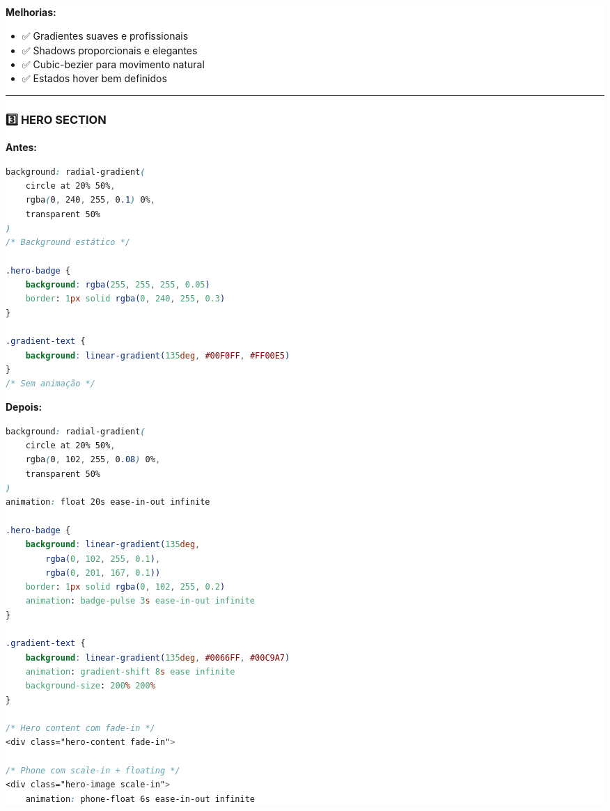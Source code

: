 **Melhorias:**
- ✅ Gradientes suaves e profissionais
- ✅ Shadows proporcionais e elegantes
- ✅ Cubic-bezier para movimento natural
- ✅ Estados hover bem definidos

---

### 3️⃣ HERO SECTION

**Antes:**
```css
background: radial-gradient(
    circle at 20% 50%, 
    rgba(0, 240, 255, 0.1) 0%, 
    transparent 50%
)
/* Background estático */

.hero-badge {
    background: rgba(255, 255, 255, 0.05)
    border: 1px solid rgba(0, 240, 255, 0.3)
}

.gradient-text {
    background: linear-gradient(135deg, #00F0FF, #FF00E5)
}
/* Sem animação */
```

**Depois:**
```css
background: radial-gradient(
    circle at 20% 50%, 
    rgba(0, 102, 255, 0.08) 0%, 
    transparent 50%
)
animation: float 20s ease-in-out infinite

.hero-badge {
    background: linear-gradient(135deg, 
        rgba(0, 102, 255, 0.1), 
        rgba(0, 201, 167, 0.1))
    border: 1px solid rgba(0, 102, 255, 0.2)
    animation: badge-pulse 3s ease-in-out infinite
}

.gradient-text {
    background: linear-gradient(135deg, #0066FF, #00C9A7)
    animation: gradient-shift 8s ease infinite
    background-size: 200% 200%
}

/* Hero content com fade-in */
<div class="hero-content fade-in">

/* Phone com scale-in + floating */
<div class="hero-image scale-in">
    animation: phone-float 6s ease-in-out infinite
```
